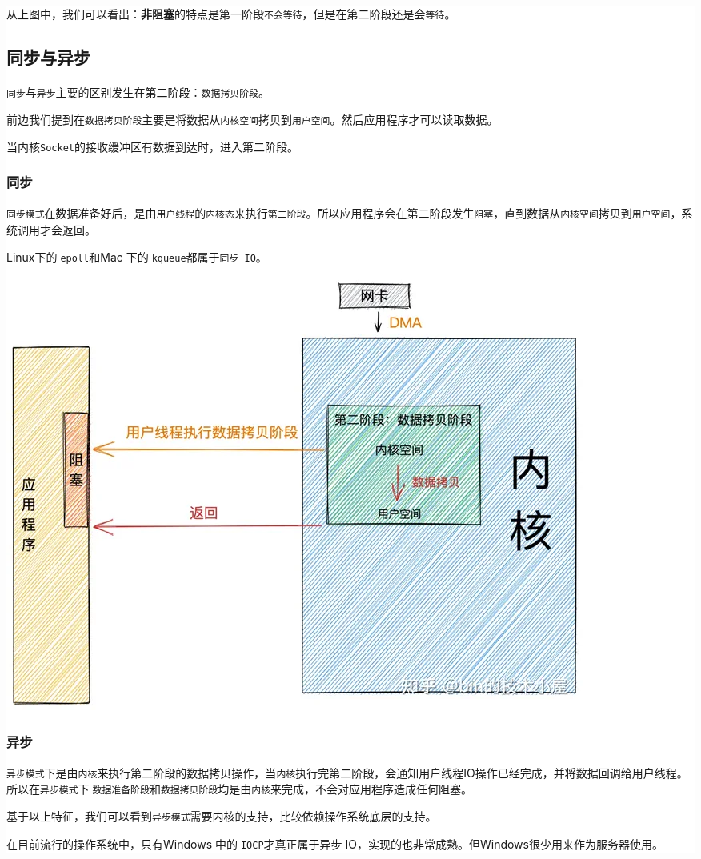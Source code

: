 从上图中，我们可以看出：**非阻塞**的特点是第一阶段`不会等待`，但是在第二阶段还是会`等待`。

## **同步与异步**

`同步`与`异步`主要的区别发生在第二阶段：`数据拷贝阶段`。

前边我们提到在`数据拷贝阶段`主要是将数据从`内核空间`拷贝到`用户空间`。然后应用程序才可以读取数据。

当内核`Socket`的接收缓冲区有数据到达时，进入第二阶段。

### **同步**

`同步模式`在数据准备好后，是由`用户线程`的`内核态`来执行`第二阶段`。所以应用程序会在第二阶段发生`阻塞`，直到数据从`内核空间`拷贝到`用户空间`，系统调用才会返回。

Linux下的 `epoll`和Mac 下的 `kqueue`都属于`同步 IO`。

![img](.Netty.assets/v2-597111a5a02c723f1e0bef57e30809ef_720w-1696489670856-62.webp)

### **异步**

`异步模式`下是由`内核`来执行第二阶段的数据拷贝操作，当`内核`执行完第二阶段，会通知用户线程IO操作已经完成，并将数据回调给用户线程。所以在`异步模式`下 `数据准备阶段`和`数据拷贝阶段`均是由`内核`来完成，不会对应用程序造成任何阻塞。

基于以上特征，我们可以看到`异步模式`需要内核的支持，比较依赖操作系统底层的支持。

在目前流行的操作系统中，只有Windows 中的 `IOCP`才真正属于异步 IO，实现的也非常成熟。但Windows很少用来作为服务器使用。
